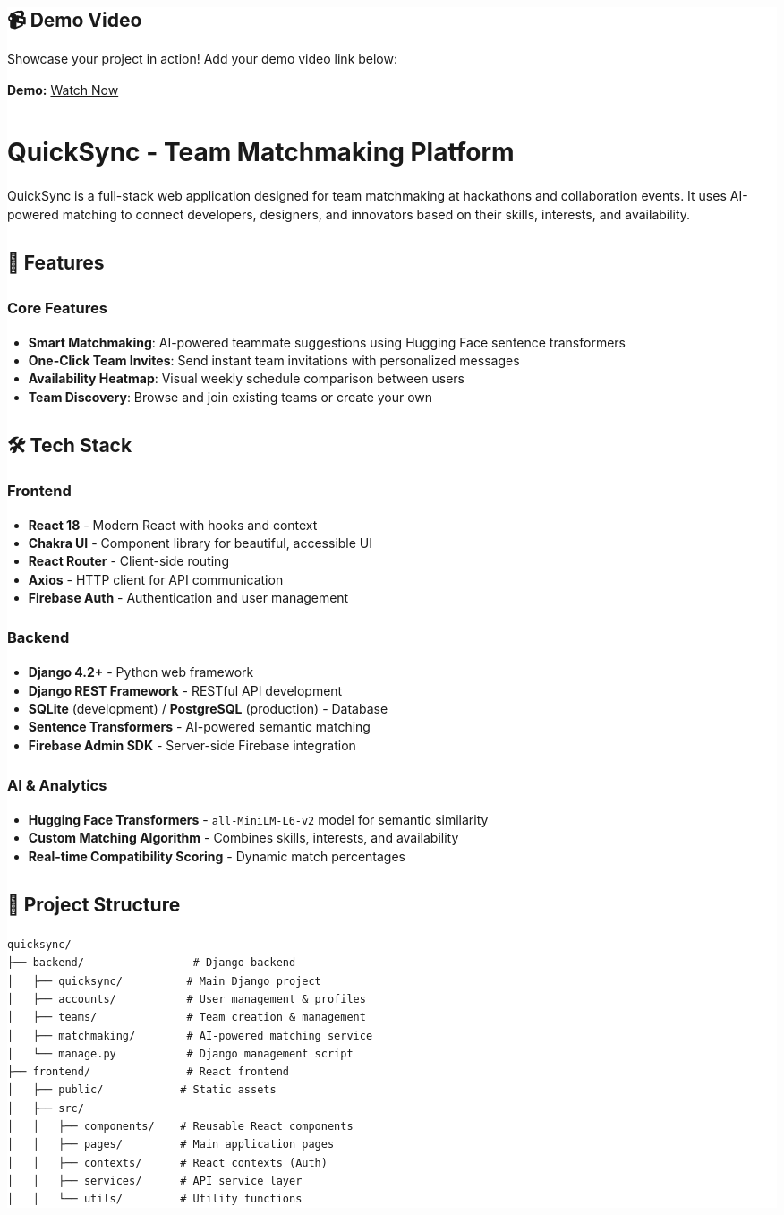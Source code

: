 ## 📹 Demo Video

Showcase your project in action! Add your demo video link below:

**Demo:** [Watch Now](https://drive.google.com/file/d/1SRfU6WVLjJjGreSSgzC2_4hWiotfBR3a/view?usp=sharing)


# QuickSync - Team Matchmaking Platform

QuickSync is a full-stack web application designed for team matchmaking at hackathons and collaboration events. It uses AI-powered matching to connect developers, designers, and innovators based on their skills, interests, and availability.

## 🚀 Features

### Core Features
- **Smart Matchmaking**: AI-powered teammate suggestions using Hugging Face sentence transformers
- **One-Click Team Invites**: Send instant team invitations with personalized messages
- **Availability Heatmap**: Visual weekly schedule comparison between users
- **Team Discovery**: Browse and join existing teams or create your own

## 🛠 Tech Stack

### Frontend
- **React 18** - Modern React with hooks and context
- **Chakra UI** - Component library for beautiful, accessible UI
- **React Router** - Client-side routing
- **Axios** - HTTP client for API communication
- **Firebase Auth** - Authentication and user management

### Backend
- **Django 4.2+** - Python web framework
- **Django REST Framework** - RESTful API development
- **SQLite** (development) / **PostgreSQL** (production) - Database
- **Sentence Transformers** - AI-powered semantic matching
- **Firebase Admin SDK** - Server-side Firebase integration

### AI & Analytics
- **Hugging Face Transformers** - `all-MiniLM-L6-v2` model for semantic similarity
- **Custom Matching Algorithm** - Combines skills, interests, and availability
- **Real-time Compatibility Scoring** - Dynamic match percentages

## 📁 Project Structure

```
quicksync/
├── backend/                 # Django backend
│   ├── quicksync/          # Main Django project
│   ├── accounts/           # User management & profiles
│   ├── teams/              # Team creation & management
│   ├── matchmaking/        # AI-powered matching service
│   └── manage.py           # Django management script
├── frontend/               # React frontend
│   ├── public/            # Static assets
│   ├── src/
│   │   ├── components/    # Reusable React components
│   │   ├── pages/         # Main application pages
│   │   ├── contexts/      # React contexts (Auth)
│   │   ├── services/      # API service layer
│   │   └── utils/         # Utility functions
```